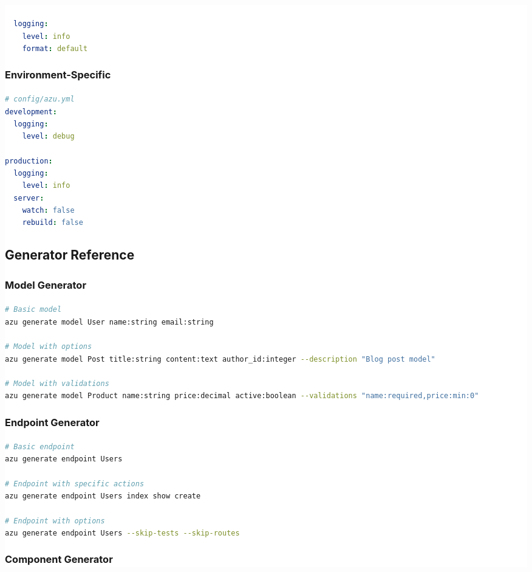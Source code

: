 ```yaml

  logging:
    level: info
    format: default
```

### Environment-Specific

```yaml
# config/azu.yml
development:
  logging:
    level: debug

production:
  logging:
    level: info
  server:
    watch: false
    rebuild: false
```

## Generator Reference

### Model Generator

```bash
# Basic model
azu generate model User name:string email:string

# Model with options
azu generate model Post title:string content:text author_id:integer --description "Blog post model"

# Model with validations
azu generate model Product name:string price:decimal active:boolean --validations "name:required,price:min:0"
```

### Endpoint Generator

```bash
# Basic endpoint
azu generate endpoint Users

# Endpoint with specific actions
azu generate endpoint Users index show create

# Endpoint with options
azu generate endpoint Users --skip-tests --skip-routes
```

### Component Generator
